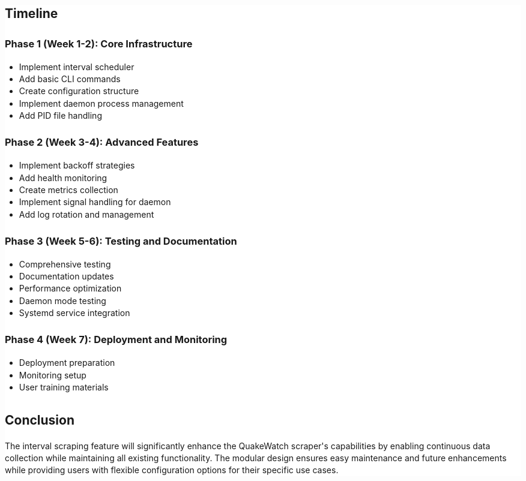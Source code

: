 ## Timeline

### Phase 1 (Week 1-2): Core Infrastructure
- Implement interval scheduler
- Add basic CLI commands
- Create configuration structure
- Implement daemon process management
- Add PID file handling

### Phase 2 (Week 3-4): Advanced Features
- Implement backoff strategies
- Add health monitoring
- Create metrics collection
- Implement signal handling for daemon
- Add log rotation and management

### Phase 3 (Week 5-6): Testing and Documentation
- Comprehensive testing
- Documentation updates
- Performance optimization
- Daemon mode testing
- Systemd service integration

### Phase 4 (Week 7): Deployment and Monitoring
- Deployment preparation
- Monitoring setup
- User training materials

## Conclusion

The interval scraping feature will significantly enhance the QuakeWatch scraper's capabilities by enabling continuous data collection while maintaining all existing functionality. The modular design ensures easy maintenance and future enhancements while providing users with flexible configuration options for their specific use cases. 